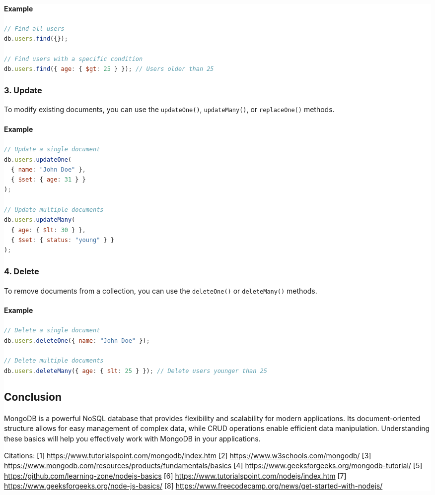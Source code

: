 #### Example

```javascript
// Find all users
db.users.find({});

// Find users with a specific condition
db.users.find({ age: { $gt: 25 } }); // Users older than 25
```

### 3. Update

To modify existing documents, you can use the `updateOne()`, `updateMany()`, or `replaceOne()` methods.

#### Example

```javascript
// Update a single document
db.users.updateOne(
  { name: "John Doe" },
  { $set: { age: 31 } }
);

// Update multiple documents
db.users.updateMany(
  { age: { $lt: 30 } },
  { $set: { status: "young" } }
);
```

### 4. Delete

To remove documents from a collection, you can use the `deleteOne()` or `deleteMany()` methods.

#### Example

```javascript
// Delete a single document
db.users.deleteOne({ name: "John Doe" });

// Delete multiple documents
db.users.deleteMany({ age: { $lt: 25 } }); // Delete users younger than 25
```

## Conclusion

MongoDB is a powerful NoSQL database that provides flexibility and scalability for modern applications. Its document-oriented structure allows for easy management of complex data, while CRUD operations enable efficient data manipulation. Understanding these basics will help you effectively work with MongoDB in your applications.

Citations:
[1] https://www.tutorialspoint.com/mongodb/index.htm
[2] https://www.w3schools.com/mongodb/
[3] https://www.mongodb.com/resources/products/fundamentals/basics
[4] https://www.geeksforgeeks.org/mongodb-tutorial/
[5] https://github.com/learning-zone/nodejs-basics
[6] https://www.tutorialspoint.com/nodejs/index.htm
[7] https://www.geeksforgeeks.org/node-js-basics/
[8] https://www.freecodecamp.org/news/get-started-with-nodejs/
